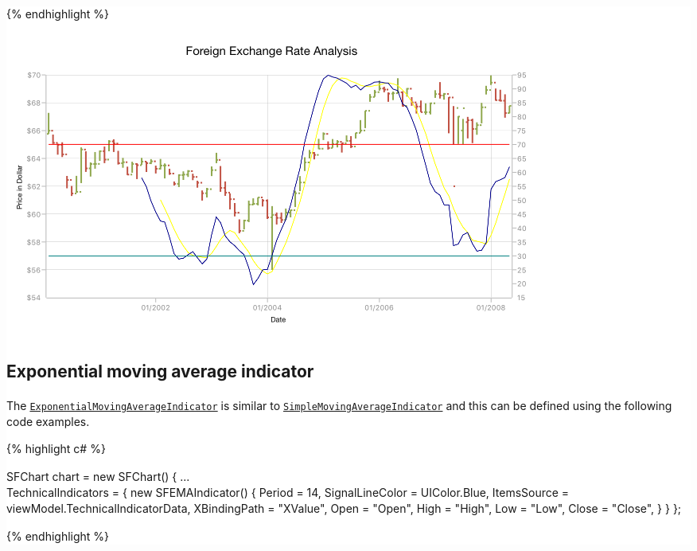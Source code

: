 {% endhighlight %}

![Stochastic indicator type in Xamarin.iOS Chart](technicalindicators_images/stochastic.png)

## Exponential moving average indicator

The [`ExponentialMovingAverageIndicator`](https://help.syncfusion.com/cr/cref_files/xamarin-ios/Syncfusion.SFChart.iOS~Syncfusion.SfChart.iOS.SFEMAIndicator.html) is similar to [`SimpleMovingAverageIndicator`](https://help.syncfusion.com/cr/cref_files/xamarin-ios/Syncfusion.SFChart.iOS~Syncfusion.SfChart.iOS.SFSMAIndicator.html) and this can be defined using the following code examples.


{% highlight c# %}

SFChart chart = new SFChart()
{
    ...        
    TechnicalIndicators =
      {
          new SFEMAIndicator()
          {
              Period = 14,
              SignalLineColor = UIColor.Blue,
              ItemsSource = viewModel.TechnicalIndicatorData,
              XBindingPath = "XValue",
              Open = "Open",
              High = "High",
              Low = "Low",
              Close = "Close",
          }
      }
};

{% endhighlight %}
